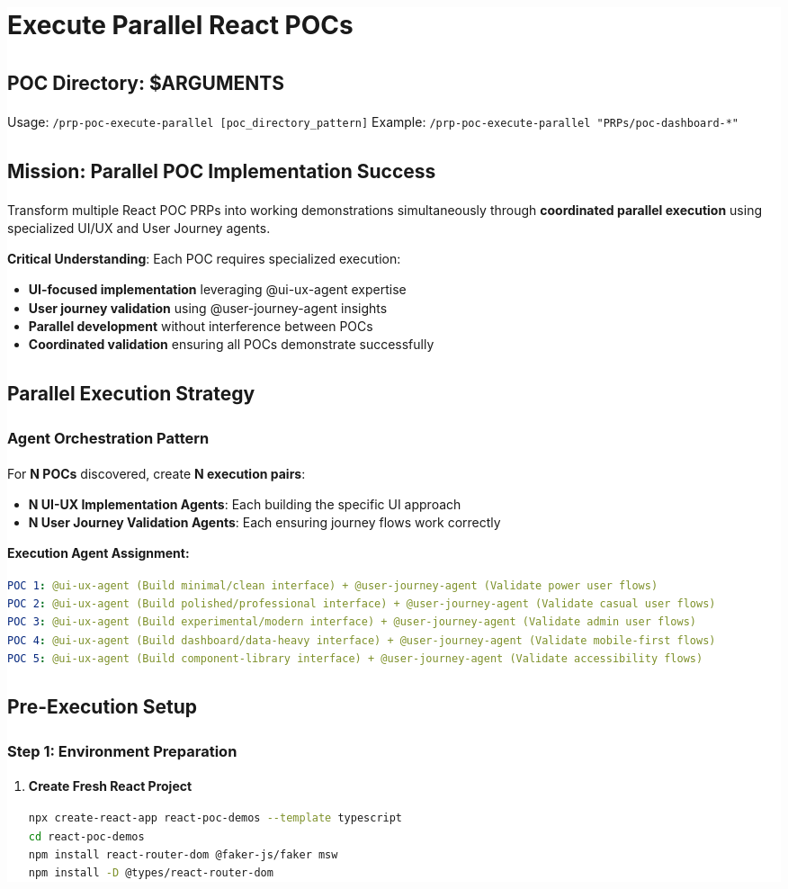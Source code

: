 # Execute Parallel React POCs

## POC Directory: $ARGUMENTS

Usage: `/prp-poc-execute-parallel [poc_directory_pattern]`
Example: `/prp-poc-execute-parallel "PRPs/poc-dashboard-*"`

## Mission: Parallel POC Implementation Success

Transform multiple React POC PRPs into working demonstrations simultaneously through **coordinated parallel execution** using specialized UI/UX and User Journey agents.

**Critical Understanding**: Each POC requires specialized execution:
- **UI-focused implementation** leveraging @ui-ux-agent expertise
- **User journey validation** using @user-journey-agent insights  
- **Parallel development** without interference between POCs
- **Coordinated validation** ensuring all POCs demonstrate successfully

## Parallel Execution Strategy

### Agent Orchestration Pattern

For **N POCs** discovered, create **N execution pairs**:
- **N UI-UX Implementation Agents**: Each building the specific UI approach
- **N User Journey Validation Agents**: Each ensuring journey flows work correctly

**Execution Agent Assignment:**
```yaml
POC 1: @ui-ux-agent (Build minimal/clean interface) + @user-journey-agent (Validate power user flows)
POC 2: @ui-ux-agent (Build polished/professional interface) + @user-journey-agent (Validate casual user flows)
POC 3: @ui-ux-agent (Build experimental/modern interface) + @user-journey-agent (Validate admin user flows)
POC 4: @ui-ux-agent (Build dashboard/data-heavy interface) + @user-journey-agent (Validate mobile-first flows)
POC 5: @ui-ux-agent (Build component-library interface) + @user-journey-agent (Validate accessibility flows)
```

## Pre-Execution Setup

### Step 1: Environment Preparation

1. **Create Fresh React Project**
   ```bash
   npx create-react-app react-poc-demos --template typescript
   cd react-poc-demos
   npm install react-router-dom @faker-js/faker msw
   npm install -D @types/react-router-dom
   ```
